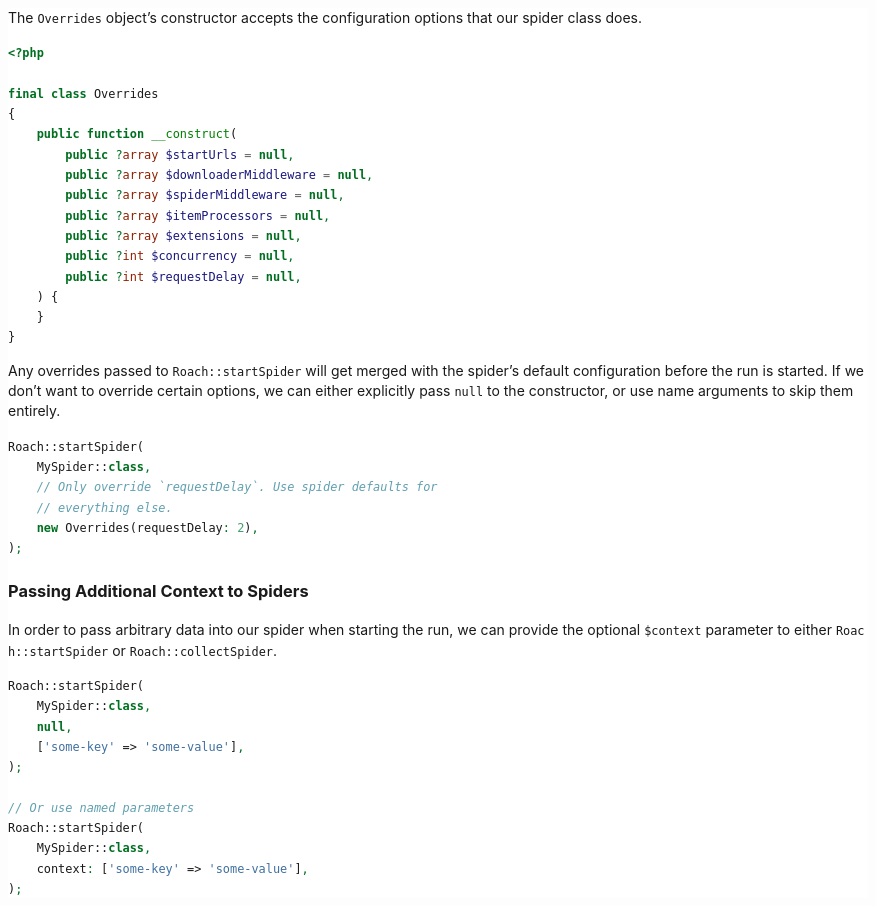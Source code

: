 </CodeBlock>

The `Overrides` object’s constructor accepts the configuration options that our spider class does.

<CodeBlock>

```php
<?php
    
final class Overrides
{
	public function __construct(
     	public ?array $startUrls = null,
     	public ?array $downloaderMiddleware = null,
     	public ?array $spiderMiddleware = null,
     	public ?array $itemProcessors = null,
    	public ?array $extensions = null,
     	public ?int $concurrency = null,
        public ?int $requestDelay = null,
    ) {
    }
}
```

</CodeBlock>

Any overrides passed to `Roach::startSpider` will get merged with the spider’s default configuration before the run is started. If we don’t want to override certain options, we can either explicitly pass `null` to the constructor, or use name arguments to skip them entirely.

<CodeBlock>

```php
Roach::startSpider(
    MySpider::class,
    // Only override `requestDelay`. Use spider defaults for
    // everything else.
    new Overrides(requestDelay: 2),
);
```

</CodeBlock>

### Passing Additional Context to Spiders

In order to pass arbitrary data into our spider when starting the run, we can provide the optional `$context` parameter to either `Roach::startSpider` or `Roach::collectSpider`.

<CodeBlock>

```php
Roach::startSpider(
    MySpider::class,
    null,
    ['some-key' => 'some-value'],
);

// Or use named parameters
Roach::startSpider(
    MySpider::class,
    context: ['some-key' => 'some-value'],
);
```
